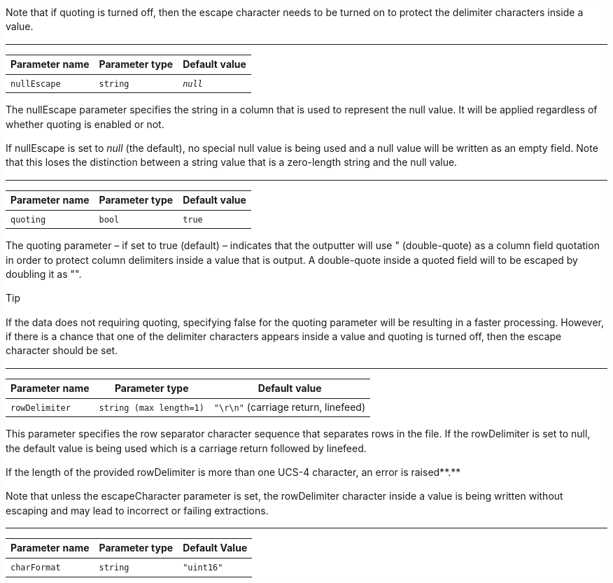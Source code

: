 Note that if quoting is turned off, then the escape character needs to be turned on to protect the delimiter characters inside a value.  
  
--------------------------------------------------

  
| Parameter name | Parameter type | Default value |  
|----------------|----------------|---------------|  
| <a name="nullEscape"></a>`nullEscape`     | `string`         | *`null`*        |  
  
The nullEscape parameter specifies the string in a column that is used to represent the null value. It will be applied regardless of whether quoting is enabled or not.  
  
If nullEscape is set to *null* (the default), no special null value is being used and a null value will be written as an empty field. Note that this loses the distinction between a string value that is a zero-length string and the null value.  
  
--------------------------------------------------

  
| Parameter name | Parameter type | Default value |  
|----------------|----------------|---------------|  
| <a name="quoting"></a>`quoting`        | `bool`           | `true`          |  
  
The quoting parameter – if set to true (default) – indicates that the outputter will use " (double-quote) as a column field quotation in order to protect column delimiters inside a value that is output. A double-quote inside a quoted field will to be escaped by doubling it as "".  
  
> [!TIP]
> If the data does not requiring quoting, specifying false for the quoting parameter will be resulting in a faster processing. However, if there is a chance that one of the delimiter characters appears inside a value and quoting is turned off, then the escape character should be set.  
  
--------------------------------------------------


  
| Parameter name | Parameter type        | Default value                        |  
|----------------|-----------------------|--------------------------------------|  
| <a name="rowDelimiter"></a>`rowDelimiter`   | `string (max length=1)` | `"\r\n"` (carriage return, linefeed) |  
  
This parameter specifies the row separator character sequence that separates rows in the file. If the rowDelimiter is set to null, the default value is being used which is a carriage return followed by linefeed.  
  
If the length of the provided rowDelimiter is more than one UCS-4 character, an error is raised**.**  
  
Note that unless the escapeCharacter parameter is set, the rowDelimiter character inside a value is being written without escaping and may lead to incorrect or failing extractions.  

--------------------------------------------------


| Parameter name | Parameter type       | Default Value |  
|----------------|----------------------|---------------|  
| <a name="charFormat"></a>`charFormat`       | `string` | `"uint16"` |  

